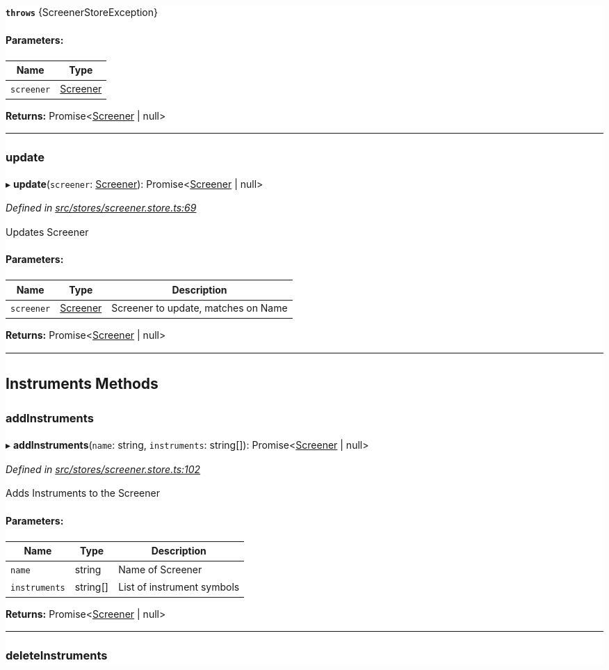 **`throws`** {ScreenerStoreException}

#### Parameters:

Name | Type |
------ | ------ |
`screener` | [Screener](screener.md) |

**Returns:** Promise\<[Screener](screener.md) \| null>

___

### update

▸ **update**(`screener`: [Screener](screener.md)): Promise\<[Screener](screener.md) \| null>

*Defined in [src/stores/screener.store.ts:69](https://github.com/wiewiur667/TradingScreener/blob/196ff12/src/stores/screener.store.ts#L69)*

Updates Screener

#### Parameters:

Name | Type | Description |
------ | ------ | ------ |
`screener` | [Screener](screener.md) | Screener to update, matches on Name |

**Returns:** Promise\<[Screener](screener.md) \| null>

___

## Instruments Methods

### addInstruments

▸ **addInstruments**(`name`: string, `instruments`: string[]): Promise\<[Screener](screener.md) \| null>

*Defined in [src/stores/screener.store.ts:102](https://github.com/wiewiur667/TradingScreener/blob/196ff12/src/stores/screener.store.ts#L102)*

Adds Instruments to the Screener

#### Parameters:

Name | Type | Description |
------ | ------ | ------ |
`name` | string | Name of Screener |
`instruments` | string[] | List of instrument symbols |

**Returns:** Promise\<[Screener](screener.md) \| null>

___

### deleteInstruments
